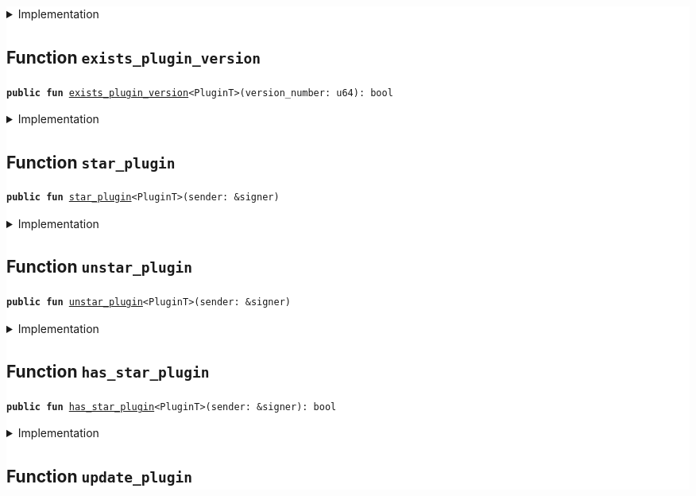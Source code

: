 

<details><summary>Implementation</summary></details>

<a name="0x1_DAOPluginMarketplace_exists_plugin_version"></a>

## Function `exists_plugin_version`



<pre><code><b>public</b> <b>fun</b> <a href="DAOPluginMarketplace.md#0x1_DAOPluginMarketplace_exists_plugin_version">exists_plugin_version</a>&lt;PluginT&gt;(version_number: u64): bool
</code></pre>



<details><summary>Implementation</summary></details>

<a name="0x1_DAOPluginMarketplace_star_plugin"></a>

## Function `star_plugin`



<pre><code><b>public</b> <b>fun</b> <a href="DAOPluginMarketplace.md#0x1_DAOPluginMarketplace_star_plugin">star_plugin</a>&lt;PluginT&gt;(sender: &signer)
</code></pre>



<details><summary>Implementation</summary></details>

<a name="0x1_DAOPluginMarketplace_unstar_plugin"></a>

## Function `unstar_plugin`



<pre><code><b>public</b> <b>fun</b> <a href="DAOPluginMarketplace.md#0x1_DAOPluginMarketplace_unstar_plugin">unstar_plugin</a>&lt;PluginT&gt;(sender: &signer)
</code></pre>



<details><summary>Implementation</summary></details>

<a name="0x1_DAOPluginMarketplace_has_star_plugin"></a>

## Function `has_star_plugin`



<pre><code><b>public</b> <b>fun</b> <a href="DAOPluginMarketplace.md#0x1_DAOPluginMarketplace_has_star_plugin">has_star_plugin</a>&lt;PluginT&gt;(sender: &signer): bool
</code></pre>



<details><summary>Implementation</summary></details>

<a name="0x1_DAOPluginMarketplace_update_plugin"></a>

## Function `update_plugin`
